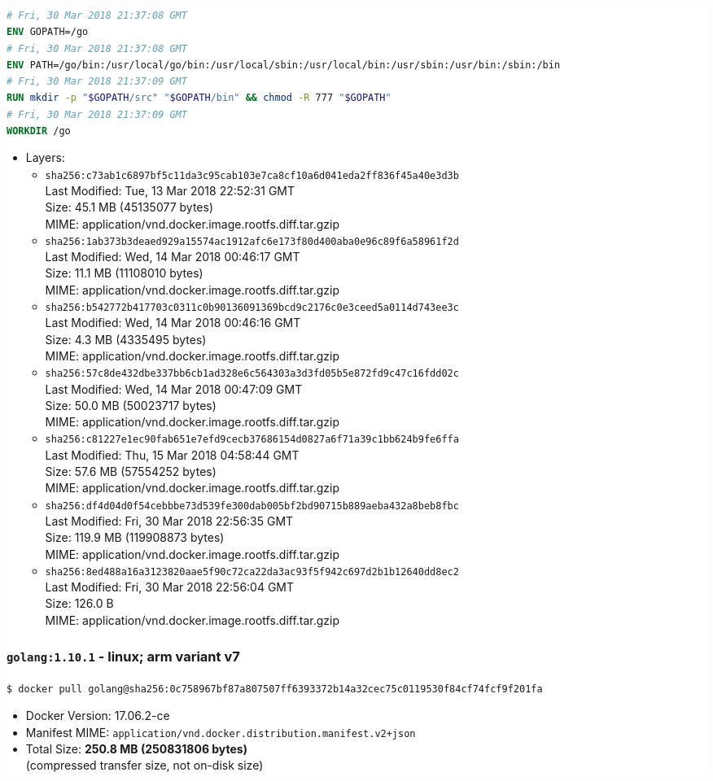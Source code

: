 ```dockerfile
# Fri, 30 Mar 2018 21:37:08 GMT
ENV GOPATH=/go
# Fri, 30 Mar 2018 21:37:08 GMT
ENV PATH=/go/bin:/usr/local/go/bin:/usr/local/sbin:/usr/local/bin:/usr/sbin:/usr/bin:/sbin:/bin
# Fri, 30 Mar 2018 21:37:09 GMT
RUN mkdir -p "$GOPATH/src" "$GOPATH/bin" && chmod -R 777 "$GOPATH"
# Fri, 30 Mar 2018 21:37:09 GMT
WORKDIR /go
```

-	Layers:
	-	`sha256:c73ab1c6897bf5c11da3c95cab103e7ca8cf10a6d041eda2ff836f45a40e3d3b`  
		Last Modified: Tue, 13 Mar 2018 22:52:31 GMT  
		Size: 45.1 MB (45135077 bytes)  
		MIME: application/vnd.docker.image.rootfs.diff.tar.gzip
	-	`sha256:1ab373b3deaed929a15574ac1912afc6e173f80d400aba0e96c89f6a58961f2d`  
		Last Modified: Wed, 14 Mar 2018 00:46:17 GMT  
		Size: 11.1 MB (11108010 bytes)  
		MIME: application/vnd.docker.image.rootfs.diff.tar.gzip
	-	`sha256:b542772b417703c0311c0b90136091369bcd9c2176c0e3ceed5a0114d743ee3c`  
		Last Modified: Wed, 14 Mar 2018 00:46:16 GMT  
		Size: 4.3 MB (4335495 bytes)  
		MIME: application/vnd.docker.image.rootfs.diff.tar.gzip
	-	`sha256:57c8de432dbe337bb6cb1ad328e6c564303a3d3fd05b5e872fd9c47c16fdd02c`  
		Last Modified: Wed, 14 Mar 2018 00:47:09 GMT  
		Size: 50.0 MB (50023717 bytes)  
		MIME: application/vnd.docker.image.rootfs.diff.tar.gzip
	-	`sha256:c81227e1ec90fab651e7efd9cecb37686154d0827a6f71a39c1bb624b9fe6ffa`  
		Last Modified: Thu, 15 Mar 2018 04:58:44 GMT  
		Size: 57.6 MB (57554252 bytes)  
		MIME: application/vnd.docker.image.rootfs.diff.tar.gzip
	-	`sha256:df4d04d0f54cebbbe73d539fe300dab005bf2bd90715b889aeba432a8beb8fbc`  
		Last Modified: Fri, 30 Mar 2018 22:56:35 GMT  
		Size: 119.9 MB (119908873 bytes)  
		MIME: application/vnd.docker.image.rootfs.diff.tar.gzip
	-	`sha256:8ed488a16a3123820aae5f90c72ca22da3ac93f5f942c697d2b1b12640dd8ec2`  
		Last Modified: Fri, 30 Mar 2018 22:56:04 GMT  
		Size: 126.0 B  
		MIME: application/vnd.docker.image.rootfs.diff.tar.gzip

### `golang:1.10.1` - linux; arm variant v7

```console
$ docker pull golang@sha256:0c758967bf87a807507ff6393372b14a32cec75c0119530f84cf74fcf9f201fa
```

-	Docker Version: 17.06.2-ce
-	Manifest MIME: `application/vnd.docker.distribution.manifest.v2+json`
-	Total Size: **250.8 MB (250831806 bytes)**  
	(compressed transfer size, not on-disk size)
